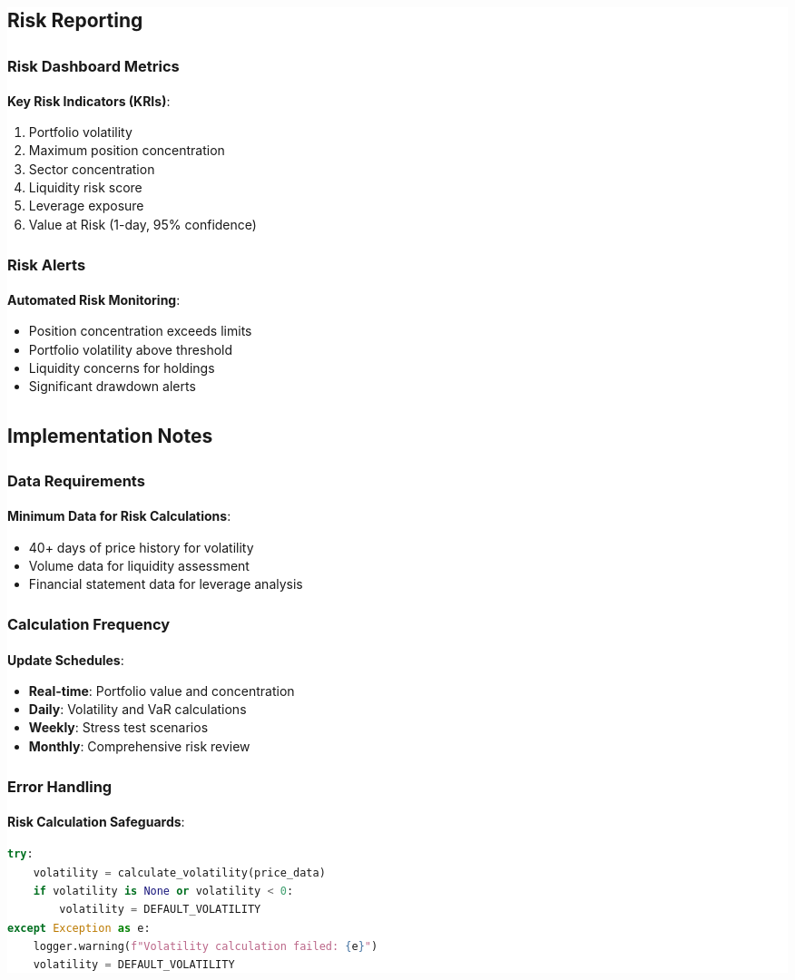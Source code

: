 ## Risk Reporting

### Risk Dashboard Metrics

**Key Risk Indicators (KRIs)**:
1. Portfolio volatility
2. Maximum position concentration
3. Sector concentration
4. Liquidity risk score
5. Leverage exposure
6. Value at Risk (1-day, 95% confidence)

### Risk Alerts

**Automated Risk Monitoring**:
- Position concentration exceeds limits
- Portfolio volatility above threshold
- Liquidity concerns for holdings
- Significant drawdown alerts

## Implementation Notes

### Data Requirements

**Minimum Data for Risk Calculations**:
- 40+ days of price history for volatility
- Volume data for liquidity assessment
- Financial statement data for leverage analysis

### Calculation Frequency

**Update Schedules**:
- **Real-time**: Portfolio value and concentration
- **Daily**: Volatility and VaR calculations
- **Weekly**: Stress test scenarios
- **Monthly**: Comprehensive risk review

### Error Handling

**Risk Calculation Safeguards**:
```python
try:
    volatility = calculate_volatility(price_data)
    if volatility is None or volatility < 0:
        volatility = DEFAULT_VOLATILITY
except Exception as e:
    logger.warning(f"Volatility calculation failed: {e}")
    volatility = DEFAULT_VOLATILITY
```

